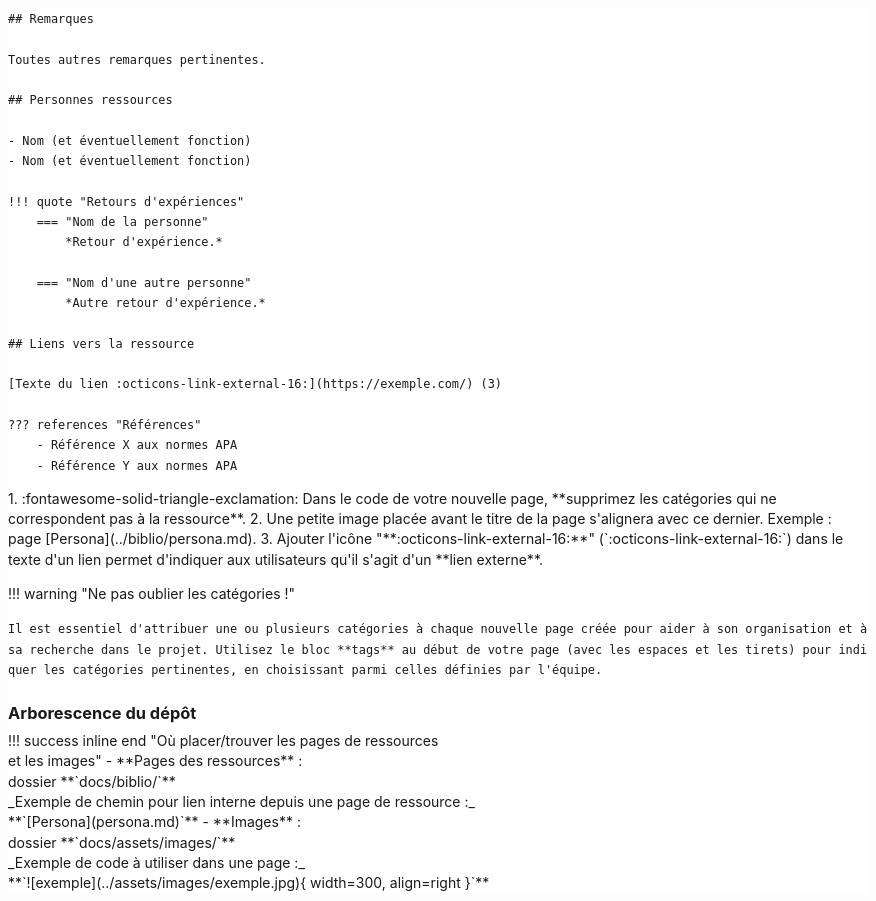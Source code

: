 ```
## Remarques

Toutes autres remarques pertinentes.

## Personnes ressources

- Nom (et éventuellement fonction)
- Nom (et éventuellement fonction)

!!! quote "Retours d'expériences"
    === "Nom de la personne"
        *Retour d'expérience.*

    === "Nom d'une autre personne"
        *Autre retour d'expérience.*

## Liens vers la ressource

[Texte du lien :octicons-link-external-16:](https://exemple.com/) (3)

??? references "Références"
    - Référence X aux normes APA
    - Référence Y aux normes APA
```
</div>
1.  :fontawesome-solid-triangle-exclamation: Dans le code de votre nouvelle page, **supprimez les catégories qui ne correspondent pas à la ressource**.
2.  Une petite image placée avant le titre de la page s'alignera avec ce dernier. Exemple : page [Persona](../biblio/persona.md).
3.  Ajouter l'icône "**:octicons-link-external-16:**" (`:octicons-link-external-16:`) dans le texte d'un lien permet d'indiquer aux utilisateurs qu'il s'agit d'un **lien externe**.

!!! warning "Ne pas oublier les catégories !"

    Il est essentiel d'attribuer une ou plusieurs catégories à chaque nouvelle page créée pour aider à son organisation et à sa recherche dans le projet. Utilisez le bloc **tags** au début de votre page (avec les espaces et les tirets) pour indiquer les catégories pertinentes, en choisissant parmi celles définies par l'équipe.
    

### Arborescence du dépôt

<div style="margin-top:-0.8em;text-align:left" markdown>
!!! success inline end "Où placer/trouver les pages de ressources<br>et les images"
    - **Pages des ressources** :<br>dossier **`docs/biblio/`**<br>
    _Exemple de chemin pour lien interne depuis une page de ressource :_<br>
    **`[Persona](persona.md)`**
    - **Images** :<br>dossier **`docs/assets/images/`**<br>
        <li style="list-style-type: none">_Exemple de code à utiliser dans une page :_<br>
        **`![exemple](../assets/images/exemple.jpg){ width=300, align=right }`**</li>
</div>
